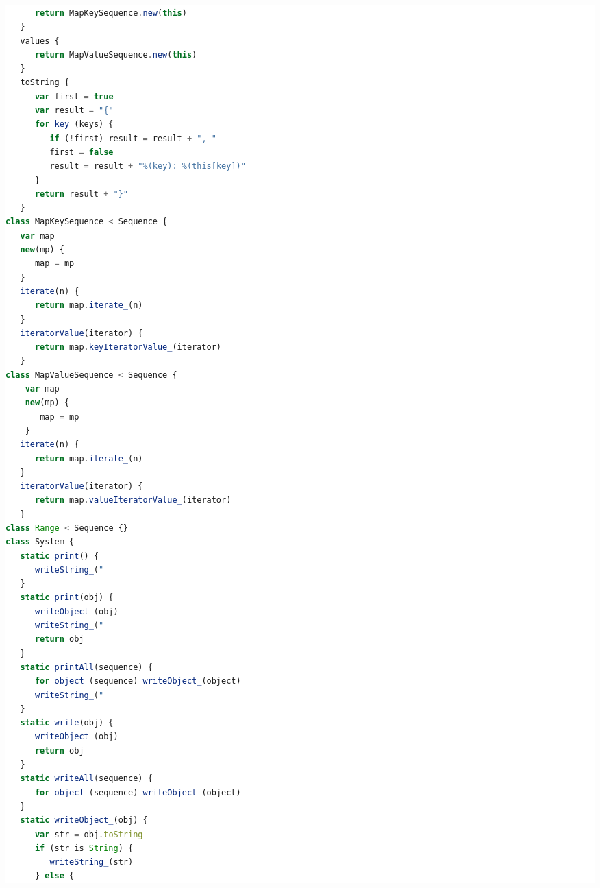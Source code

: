 ```javascript
      return MapKeySequence.new(this) 
   }
   values {
      return MapValueSequence.new(this)
   }
   toString {
      var first = true
      var result = "{"
      for key (keys) {
         if (!first) result = result + ", "
         first = false
         result = result + "%(key): %(this[key])"
      }
      return result + "}"
   }
class MapKeySequence < Sequence {
   var map
   new(mp) {
      map = mp
   }
   iterate(n) {
      return map.iterate_(n) 
   }
   iteratorValue(iterator) {
      return map.keyIteratorValue_(iterator)
   }
class MapValueSequence < Sequence {
    var map
    new(mp) {
       map = mp
    }
   iterate(n) {
      return map.iterate_(n) 
   }
   iteratorValue(iterator) {
      return map.valueIteratorValue_(iterator) 
   }
class Range < Sequence {}
class System {
   static print() {
      writeString_("
   }
   static print(obj) {
      writeObject_(obj)
      writeString_("
      return obj
   }
   static printAll(sequence) {
      for object (sequence) writeObject_(object)
      writeString_("
   }
   static write(obj) {
      writeObject_(obj)
      return obj
   }
   static writeAll(sequence) {
      for object (sequence) writeObject_(object)
   }
   static writeObject_(obj) {
      var str = obj.toString
      if (str is String) {
         writeString_(str)
      } else {
```